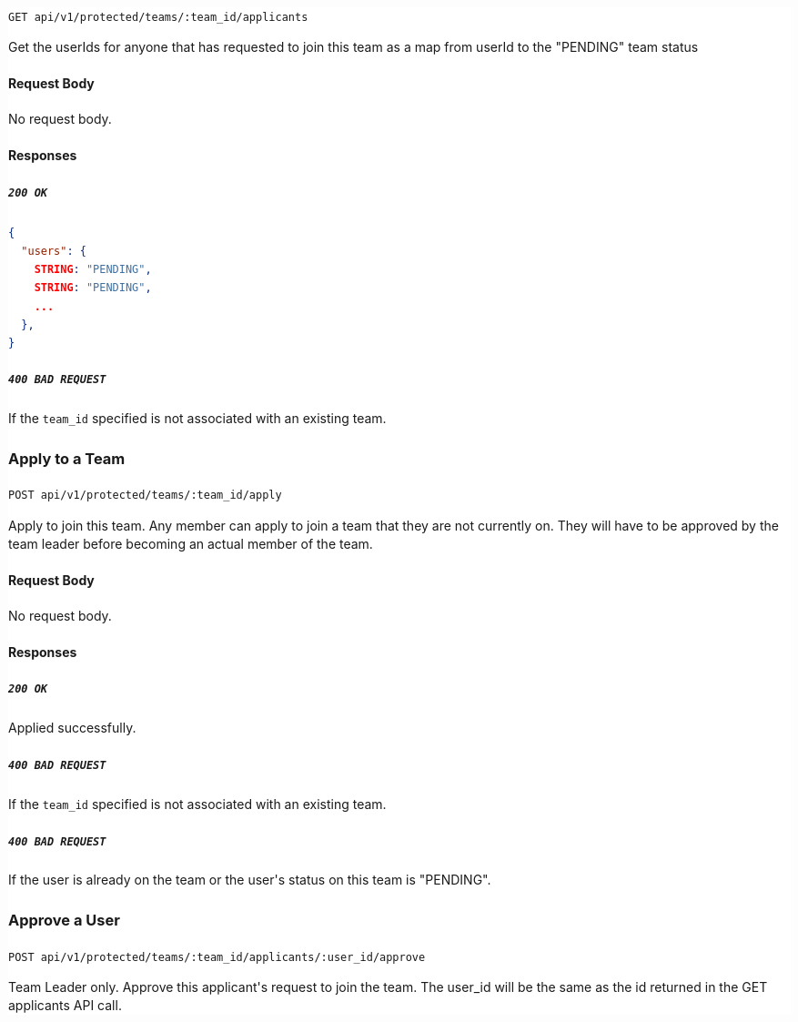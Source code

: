 `GET api/v1/protected/teams/:team_id/applicants`

Get the userIds for anyone that has requested to join this team as a map from userId to the "PENDING" team status

#### Request Body

No request body.

#### Responses

##### `200 OK`

```json
{
  "users": {
    STRING: "PENDING",
    STRING: "PENDING",
    ...
  },
}
```

##### `400 BAD REQUEST`

If the `team_id` specified is not associated with an existing team.

### Apply to a Team

`POST api/v1/protected/teams/:team_id/apply`

Apply to join this team. Any member can apply to join a team that they are not currently on. They will have to be approved by the team leader before becoming an actual member of the team.

#### Request Body

No request body.

#### Responses

##### `200 OK`

Applied successfully.

##### `400 BAD REQUEST`

If the `team_id` specified is not associated with an existing team.

##### `400 BAD REQUEST`

If the user is already on the team or the user's status on this team is "PENDING".

### Approve a User

`POST api/v1/protected/teams/:team_id/applicants/:user_id/approve`

Team Leader only. Approve this applicant's request to join the team. The user_id will be the same as the id returned in the GET applicants API call.
